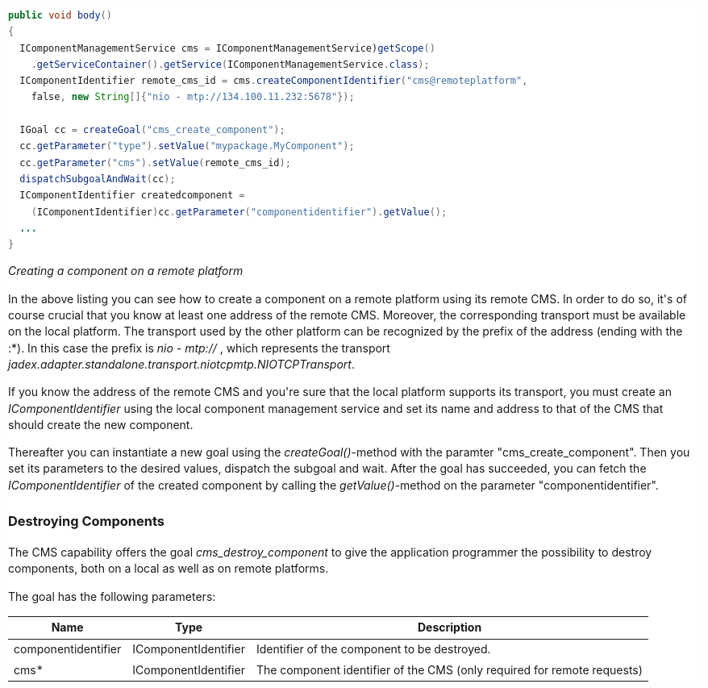 ```java
public void body()
{
  IComponentManagementService cms = IComponentManagementService)getScope()
    .getServiceContainer().getService(IComponentManagementService.class);
  IComponentIdentifier remote_cms_id = cms.createComponentIdentifier("cms@remoteplatform",
    false, new String[]{"nio - mtp://134.100.11.232:5678"});

  IGoal cc = createGoal("cms_create_component");
  cc.getParameter("type").setValue("mypackage.MyComponent");
  cc.getParameter("cms").setValue(remote_cms_id);
  dispatchSubgoalAndWait(cc);
  IComponentIdentifier createdcomponent =
    (IComponentIdentifier)cc.getParameter("componentidentifier").getValue();
  ...
}
```
*Creating a component on a remote platform*



In the above listing you can see how to create a component on a remote platform
using its remote CMS. In order to do so, it's of course crucial that you know at least one address of the remote CMS.
Moreover, the corresponding transport must be available on the local platform. The transport used by the other
platform can be recognized by the prefix of the address (ending with the :*). In this case the prefix
is *nio - mtp://*  , which represents the transport *jadex.adapter.standalone.transport.niotcpmtp.NIOTCPTransport*.



If you know the address of the remote CMS and you're sure that the local platform supports its transport, you must
create an *IComponentIdentifier* using the local component management service and set its name and address to that of the CMS that should create the new component.


Thereafter you can instantiate a new goal using the *createGoal()*-method with the
paramter "cms_create_component". Then you set its parameters to the desired values, dispatch the subgoal
and wait. After the goal has succeeded, you can fetch the *IComponentIdentifier* of the created component by calling the *getValue()*-method on the parameter "componentidentifier".

### Destroying Components

The CMS capability offers the goal *cms_destroy_component* to give the application programmer the possibility to destroy
components, both on a local as well as on remote platforms.
    

The goal has the following parameters:


| Name                | Type                 | Description                                                             |
|---------------------|----------------------|-------------------------------------------------------------------------|
| componentidentifier | IComponentIdentifier | Identifier of the component to be destroyed.                            |
| cms*                 | IComponentIdentifier | The component identifier of the CMS (only required for remote requests) |
